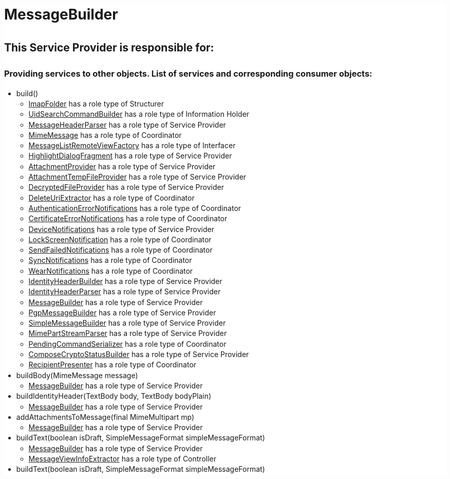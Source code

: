 # MessageBuilder
## This Service Provider is responsible for:
### Providing services to other objects. List of services and corresponding consumer objects: 
* build()
	* [ImapFolder](../Structurers/ImapFolder.md) has a role type of Structurer
	* [UidSearchCommandBuilder](../InformationHolders/UidSearchCommandBuilder.md) has a role type of Information Holder
	* [MessageHeaderParser](../ServiceProviders/MessageHeaderParser.md) has a role type of Service Provider
	* [MimeMessage](../Coordinators/MimeMessage.md) has a role type of Coordinator
	* [MessageListRemoteViewFactory](../Interfacers/MessageListRemoteViewFactory.md) has a role type of Interfacer
	* [HighlightDialogFragment](../ServiceProviders/HighlightDialogFragment.md) has a role type of Service Provider
	* [AttachmentProvider](../ServiceProviders/AttachmentProvider.md) has a role type of Service Provider
	* [AttachmentTempFileProvider](../ServiceProviders/AttachmentTempFileProvider.md) has a role type of Service Provider
	* [DecryptedFileProvider](../ServiceProviders/DecryptedFileProvider.md) has a role type of Service Provider
	* [DeleteUriExtractor](../Coordinators/DeleteUriExtractor.md) has a role type of Coordinator
	* [AuthenticationErrorNotifications](../Coordinators/AuthenticationErrorNotifications.md) has a role type of Coordinator
	* [CertificateErrorNotifications](../Coordinators/CertificateErrorNotifications.md) has a role type of Coordinator
	* [DeviceNotifications](../ServiceProviders/DeviceNotifications.md) has a role type of Service Provider
	* [LockScreenNotification](../Coordinators/LockScreenNotification.md) has a role type of Coordinator
	* [SendFailedNotifications](../Coordinators/SendFailedNotifications.md) has a role type of Coordinator
	* [SyncNotifications](../Coordinators/SyncNotifications.md) has a role type of Coordinator
	* [WearNotifications](../Coordinators/WearNotifications.md) has a role type of Coordinator
	* [IdentityHeaderBuilder](../ServiceProviders/IdentityHeaderBuilder.md) has a role type of Service Provider
	* [IdentityHeaderParser](../ServiceProviders/IdentityHeaderParser.md) has a role type of Service Provider
	* [MessageBuilder](../ServiceProviders/MessageBuilder.md) has a role type of Service Provider
	* [PgpMessageBuilder](../ServiceProviders/PgpMessageBuilder.md) has a role type of Service Provider
	* [SimpleMessageBuilder](../ServiceProviders/SimpleMessageBuilder.md) has a role type of Service Provider
	* [MimePartStreamParser](../ServiceProviders/MimePartStreamParser.md) has a role type of Service Provider
	* [PendingCommandSerializer](../Coordinators/PendingCommandSerializer.md) has a role type of Coordinator
	* [ComposeCryptoStatusBuilder](../ServiceProviders/ComposeCryptoStatusBuilder.md) has a role type of Service Provider
	* [RecipientPresenter](../Coordinators/RecipientPresenter.md) has a role type of Coordinator
* buildBody(MimeMessage message)
	* [MessageBuilder](../ServiceProviders/MessageBuilder.md) has a role type of Service Provider
* buildIdentityHeader(TextBody body, TextBody bodyPlain)
	* [MessageBuilder](../ServiceProviders/MessageBuilder.md) has a role type of Service Provider
* addAttachmentsToMessage(final MimeMultipart mp)
	* [MessageBuilder](../ServiceProviders/MessageBuilder.md) has a role type of Service Provider
* buildText(boolean isDraft, SimpleMessageFormat simpleMessageFormat)
	* [MessageBuilder](../ServiceProviders/MessageBuilder.md) has a role type of Service Provider
	* [MessageViewInfoExtractor](../Controllers/MessageViewInfoExtractor.md) has a role type of Controller
* buildText(boolean isDraft, SimpleMessageFormat simpleMessageFormat)